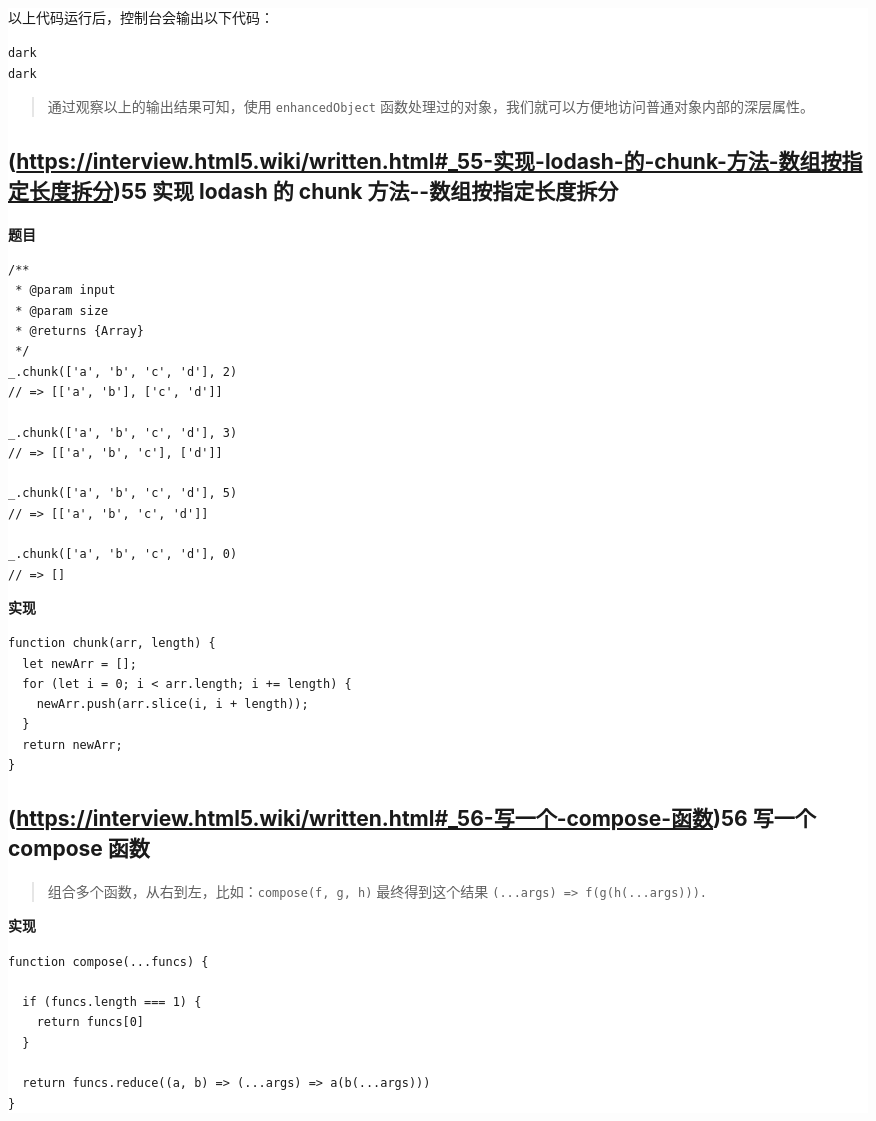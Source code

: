 以上代码运行后，控制台会输出以下代码：

```text
dark
dark
```

> 通过观察以上的输出结果可知，使用 `enhancedObject` 函数处理过的对象，我们就可以方便地访问普通对象内部的深层属性。

## (https://interview.html5.wiki/written.html#_55-实现-lodash-的-chunk-方法-数组按指定长度拆分)55 实现 lodash 的 chunk 方法--数组按指定长度拆分

**题目**

```text
/**
 * @param input
 * @param size
 * @returns {Array}
 */
_.chunk(['a', 'b', 'c', 'd'], 2)
// => [['a', 'b'], ['c', 'd']]

_.chunk(['a', 'b', 'c', 'd'], 3)
// => [['a', 'b', 'c'], ['d']]

_.chunk(['a', 'b', 'c', 'd'], 5)
// => [['a', 'b', 'c', 'd']]

_.chunk(['a', 'b', 'c', 'd'], 0)
// => []
```

**实现**

```text
function chunk(arr, length) {
  let newArr = [];
  for (let i = 0; i < arr.length; i += length) {
    newArr.push(arr.slice(i, i + length));
  }
  return newArr;
}
```

## (https://interview.html5.wiki/written.html#_56-写一个-compose-函数)56 写一个 compose 函数

> 组合多个函数，从右到左，比如：`compose(f, g, h)` 最终得到这个结果 `(...args) => f(g(h(...args))).`

**实现**

```text
function compose(...funcs) {

  if (funcs.length === 1) {
    return funcs[0]
  }

  return funcs.reduce((a, b) => (...args) => a(b(...args)))
}
```
